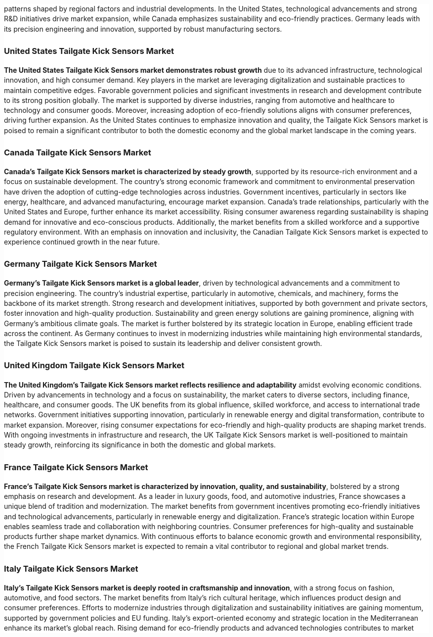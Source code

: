 patterns shaped by regional factors and industrial developments. In the United States, technological advancements and strong R&amp;D initiatives drive market expansion, while Canada emphasizes sustainability and eco-friendly practices. Germany leads with its precision engineering and innovation, supported by robust manufacturing sectors.</span></em></p></blockquote><h3><strong>United States Tailgate Kick Sensors Market</strong></h3><p><strong>The United States Tailgate Kick Sensors market demonstrates robust growth</strong> due to its advanced infrastructure, technological innovation, and high consumer demand. Key players in the market are leveraging digitalization and sustainable practices to maintain competitive edges. Favorable government policies and significant investments in research and development contribute to its strong position globally. The market is supported by diverse industries, ranging from automotive and healthcare to technology and consumer goods. Moreover, increasing adoption of eco-friendly solutions aligns with consumer preferences, driving further expansion. As the United States continues to emphasize innovation and quality, the Tailgate Kick Sensors market is poised to remain a significant contributor to both the domestic economy and the global market landscape in the coming years.</p><h3><strong>Canada Tailgate Kick Sensors Market</strong></h3><p><strong>Canada&rsquo;s Tailgate Kick Sensors market is characterized by steady growth</strong>, supported by its resource-rich environment and a focus on sustainable development. The country&rsquo;s strong economic framework and commitment to environmental preservation have driven the adoption of cutting-edge technologies across industries. Government incentives, particularly in sectors like energy, healthcare, and advanced manufacturing, encourage market expansion. Canada&rsquo;s trade relationships, particularly with the United States and Europe, further enhance its market accessibility. Rising consumer awareness regarding sustainability is shaping demand for innovative and eco-conscious products. Additionally, the market benefits from a skilled workforce and a supportive regulatory environment. With an emphasis on innovation and inclusivity, the Canadian Tailgate Kick Sensors market is expected to experience continued growth in the near future.</p><h3><strong>Germany Tailgate Kick Sensors Market</strong></h3><p><strong>Germany&rsquo;s Tailgate Kick Sensors market is a global leader</strong>, driven by technological advancements and a commitment to precision engineering. The country&rsquo;s industrial expertise, particularly in automotive, chemicals, and machinery, forms the backbone of its market strength. Strong research and development initiatives, supported by both government and private sectors, foster innovation and high-quality production. Sustainability and green energy solutions are gaining prominence, aligning with Germany&rsquo;s ambitious climate goals. The market is further bolstered by its strategic location in Europe, enabling efficient trade across the continent. As Germany continues to invest in modernizing industries while maintaining high environmental standards, the Tailgate Kick Sensors market is poised to sustain its leadership and deliver consistent growth.</p><h3><strong>United Kingdom Tailgate Kick Sensors Market</strong></h3><p><strong>The United Kingdom&rsquo;s Tailgate Kick Sensors market reflects resilience and adaptability</strong> amidst evolving economic conditions. Driven by advancements in technology and a focus on sustainability, the market caters to diverse sectors, including finance, healthcare, and consumer goods. The UK benefits from its global influence, skilled workforce, and access to international trade networks. Government initiatives supporting innovation, particularly in renewable energy and digital transformation, contribute to market expansion. Moreover, rising consumer expectations for eco-friendly and high-quality products are shaping market trends. With ongoing investments in infrastructure and research, the UK Tailgate Kick Sensors market is well-positioned to maintain steady growth, reinforcing its significance in both the domestic and global markets.</p><h3><strong>France Tailgate Kick Sensors Market</strong></h3><p><strong>France&rsquo;s Tailgate Kick Sensors market is characterized by innovation, quality, and sustainability</strong>, bolstered by a strong emphasis on research and development. As a leader in luxury goods, food, and automotive industries, France showcases a unique blend of tradition and modernization. The market benefits from government incentives promoting eco-friendly initiatives and technological advancements, particularly in renewable energy and digitalization. France&rsquo;s strategic location within Europe enables seamless trade and collaboration with neighboring countries. Consumer preferences for high-quality and sustainable products further shape market dynamics. With continuous efforts to balance economic growth and environmental responsibility, the French Tailgate Kick Sensors market is expected to remain a vital contributor to regional and global market trends.</p><h3><strong>Italy Tailgate Kick Sensors Market</strong></h3><p><strong>Italy&rsquo;s Tailgate Kick Sensors market is deeply rooted in craftsmanship and innovation</strong>, with a strong focus on fashion, automotive, and food sectors. The market benefits from Italy&rsquo;s rich cultural heritage, which influences product design and consumer preferences. Efforts to modernize industries through digitalization and sustainability initiatives are gaining momentum, supported by government policies and EU funding. Italy&rsquo;s export-oriented economy and strategic location in the Mediterranean enhance its market&rsquo;s global reach. Rising demand for eco-friendly products and advanced technologies contributes to market